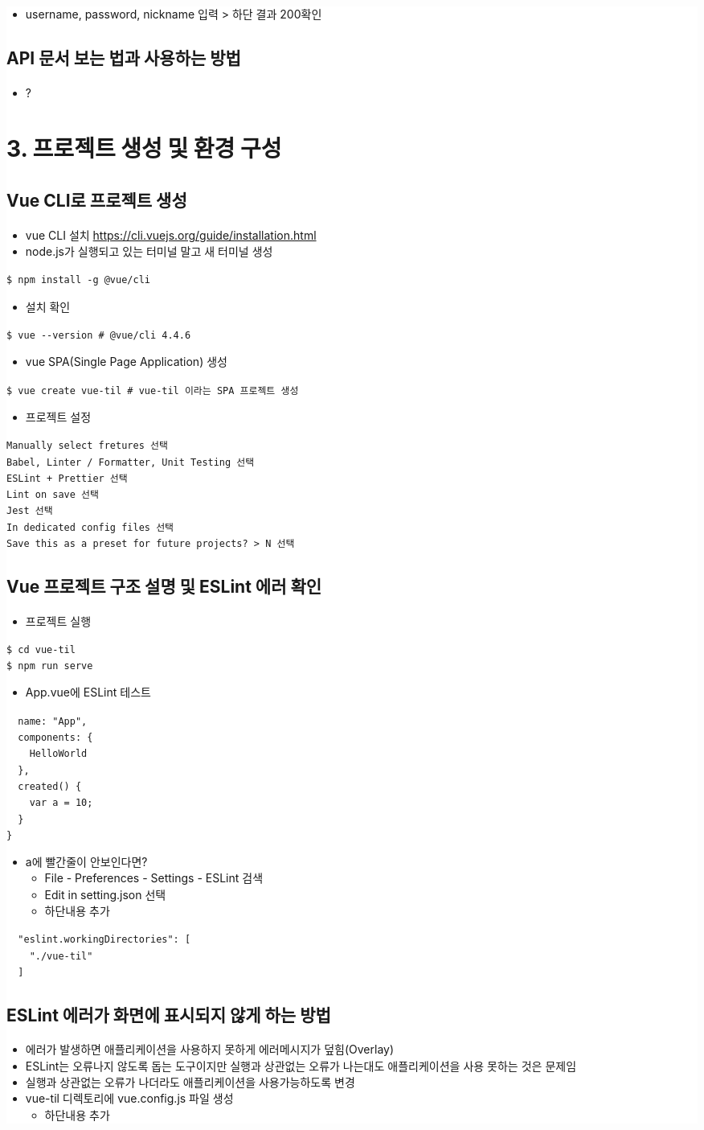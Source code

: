   - username, password, nickname 입력 > 하단 결과 200확인
## API 문서 보는 법과 사용하는 방법
- ?

# 3. 프로젝트 생성 및 환경 구성
## Vue CLI로 프로젝트 생성
- vue CLI 설치 https://cli.vuejs.org/guide/installation.html
- node.js가 실행되고 있는 터미널 말고 새 터미널 생성
```
$ npm install -g @vue/cli
```
- 설치 확인
```
$ vue --version # @vue/cli 4.4.6
```
- vue SPA(Single Page Application) 생성
```
$ vue create vue-til # vue-til 이라는 SPA 프로젝트 생성
```
- 프로젝트 설정
```
Manually select fretures 선택
Babel, Linter / Formatter, Unit Testing 선택
ESLint + Prettier 선택
Lint on save 선택
Jest 선택
In dedicated config files 선택
Save this as a preset for future projects? > N 선택
```
## Vue 프로젝트 구조 설명 및 ESLint 에러 확인
- 프로젝트 실행
```
$ cd vue-til
$ npm run serve
```
- App.vue에 ESLint 테스트
```
  name: "App",
  components: {
    HelloWorld
  },
  created() {
    var a = 10;
  }
}
```
- a에 빨간줄이 안보인다면?
  - File - Preferences - Settings - ESLint 검색
  - Edit in setting.json 선택
  - 하단내용 추가
```
  "eslint.workingDirectories": [
    "./vue-til"
  ]  
```
## ESLint 에러가 화면에 표시되지 않게 하는 방법
- 에러가 발생하면 애플리케이션을 사용하지 못하게 에러메시지가 덮힘(Overlay)
- ESLint는 오류나지 않도록 돕는 도구이지만 실행과 상관없는 오류가 나는대도 애플리케이션을 사용 못하는 것은 문제임
- 실행과 상관없는 오류가 나더라도 애플리케이션을 사용가능하도록 변경
- vue-til 디렉토리에 vue.config.js 파일 생성
  - 하단내용 추가
